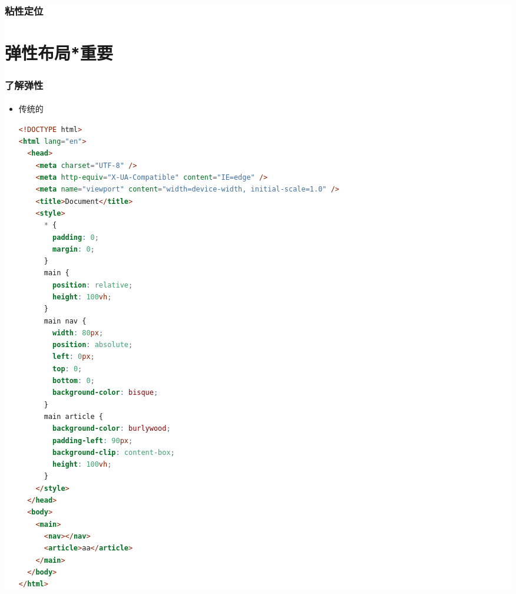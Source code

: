 
### 粘性定位



# 弹性布局*重要

### 了解弹性

- 传统的

  ```html
  <!DOCTYPE html>
  <html lang="en">
    <head>
      <meta charset="UTF-8" />
      <meta http-equiv="X-UA-Compatible" content="IE=edge" />
      <meta name="viewport" content="width=device-width, initial-scale=1.0" />
      <title>Document</title>
      <style>
        * {
          padding: 0;
          margin: 0;
        }
        main {
          position: relative;
          height: 100vh;
        }
        main nav {
          width: 80px;
          position: absolute;
          left: 0px;
          top: 0;
          bottom: 0;
          background-color: bisque;
        }
        main article {
          background-color: burlywood;
          padding-left: 90px;
          background-clip: content-box;
          height: 100vh;
        }
      </style>
    </head>
    <body>
      <main>
        <nav></nav>
        <article>aa</article>
      </main>
    </body>
  </html>
  
  ```
